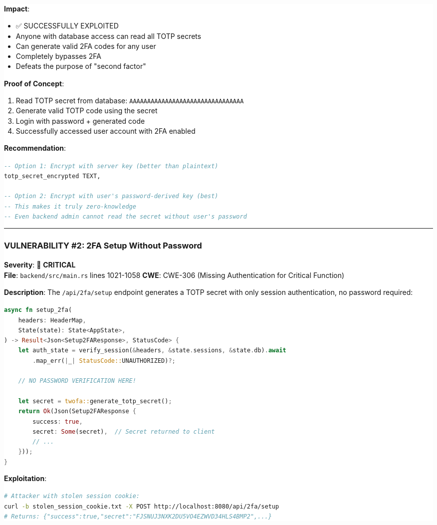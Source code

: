 **Impact**:
- ✅ SUCCESSFULLY EXPLOITED
- Anyone with database access can read all TOTP secrets
- Can generate valid 2FA codes for any user
- Completely bypasses 2FA
- Defeats the purpose of "second factor"

**Proof of Concept**:
1. Read TOTP secret from database: `AAAAAAAAAAAAAAAAAAAAAAAAAAAAAAAA`
2. Generate valid TOTP code using the secret
3. Login with password + generated code
4. Successfully accessed user account with 2FA enabled

**Recommendation**:
```sql
-- Option 1: Encrypt with server key (better than plaintext)
totp_secret_encrypted TEXT,

-- Option 2: Encrypt with user's password-derived key (best)
-- This makes it truly zero-knowledge
-- Even backend admin cannot read the secret without user's password
```

---

### VULNERABILITY #2: 2FA Setup Without Password
**Severity**: 🔴 **CRITICAL**  
**File**: `backend/src/main.rs` lines 1021-1058
**CWE**: CWE-306 (Missing Authentication for Critical Function)

**Description**:
The `/api/2fa/setup` endpoint generates a TOTP secret with only session authentication, no password required:

```rust
async fn setup_2fa(
    headers: HeaderMap,
    State(state): State<AppState>,
) -> Result<Json<Setup2FAResponse>, StatusCode> {
    let auth_state = verify_session(&headers, &state.sessions, &state.db).await
        .map_err(|_| StatusCode::UNAUTHORIZED)?;
    
    // NO PASSWORD VERIFICATION HERE!
    
    let secret = twofa::generate_totp_secret();
    return Ok(Json(Setup2FAResponse {
        success: true,
        secret: Some(secret),  // Secret returned to client
        // ...
    }));
}
```

**Exploitation**:
```bash
# Attacker with stolen session cookie:
curl -b stolen_session_cookie.txt -X POST http://localhost:8080/api/2fa/setup
# Returns: {"success":true,"secret":"FJSNUJ3NXK2DU5VO4EZWVD34HLS4BMP2",...}
```
